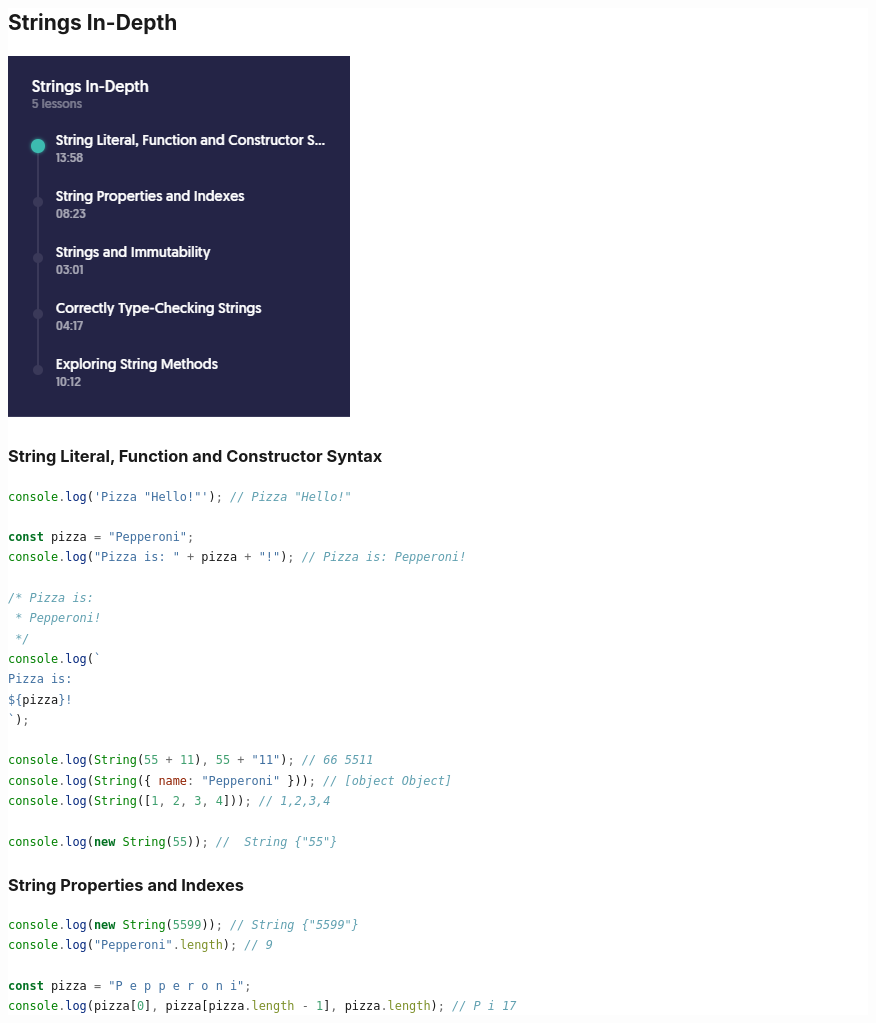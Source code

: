 ## Strings In-Depth

![Strings In-Depth](images/32.png)

### String Literal, Function and Constructor Syntax

```js
console.log('Pizza "Hello!"'); // Pizza "Hello!"

const pizza = "Pepperoni";
console.log("Pizza is: " + pizza + "!"); // Pizza is: Pepperoni!

/* Pizza is:
 * Pepperoni!
 */
console.log(`
Pizza is:
${pizza}!
`);

console.log(String(55 + 11), 55 + "11"); // 66 5511
console.log(String({ name: "Pepperoni" })); // [object Object]
console.log(String([1, 2, 3, 4])); // 1,2,3,4

console.log(new String(55)); //  String {"55"}
```

### String Properties and Indexes

```js
console.log(new String(5599)); // String {"5599"}
console.log("Pepperoni".length); // 9

const pizza = "P e p p e r o n i";
console.log(pizza[0], pizza[pizza.length - 1], pizza.length); // P i 17
```


  [someKey]: name,